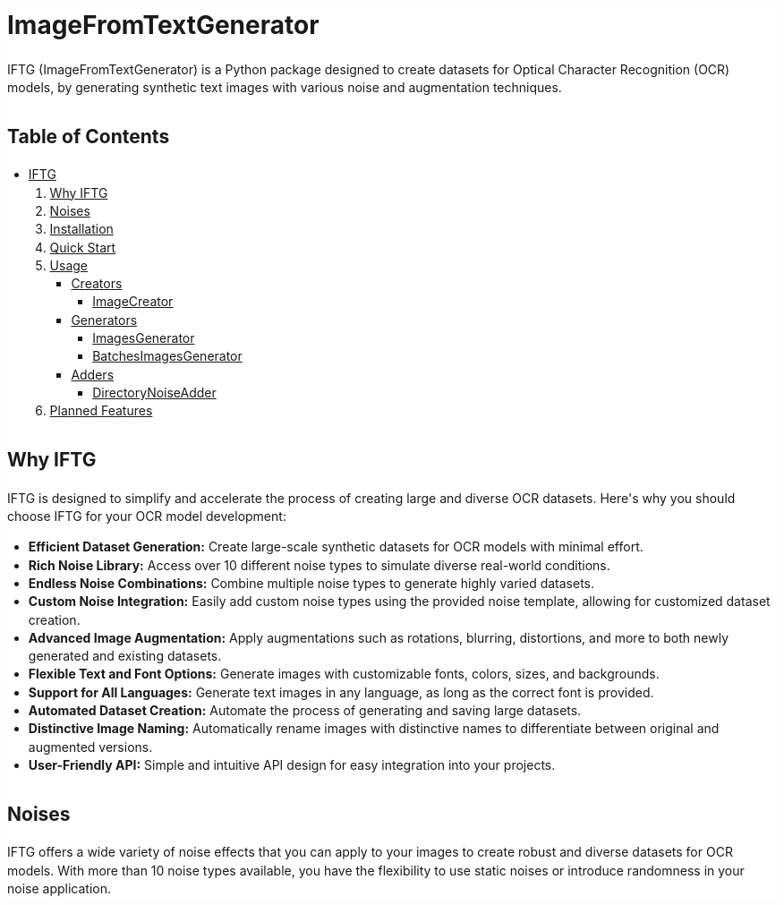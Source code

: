 # ImageFromTextGenerator

IFTG (ImageFromTextGenerator) is a Python package designed to create datasets for Optical Character Recognition (OCR) models, by generating synthetic text images with various noise and augmentation techniques.

## Table of Contents
- [IFTG](#imagefromtextgenerator)
    1. [Why IFTG](#why-iftg)
    2. [Noises](#noises)
    3. [Installation](#installation)
    4. [Quick Start](#quick-start)
    5. [Usage](#usage)
         - [Creators](#creators)
             - [ImageCreator](#imagecreator)
         - [Generators](#generators)
             - [ImagesGenerator](#imagesgenerator)
             - [BatchesImagesGenerator](#batchesimagesgenerator)
         - [Adders](#adders)
             - [DirectoryNoiseAdder](#directorynoiseadder)
    6. [Planned Features](#planned-features)
        


## Why IFTG
IFTG is designed to simplify and accelerate the process of creating large and diverse OCR datasets. Here's why you should choose IFTG for your OCR model development:
- **Efficient Dataset Generation:** Create large-scale synthetic datasets for OCR models with minimal effort.
- **Rich Noise Library:** Access over 10 different noise types to simulate diverse real-world conditions.
- **Endless Noise Combinations:** Combine multiple noise types to generate highly varied datasets.
- **Custom Noise Integration:** Easily add custom noise types using the provided noise template, allowing for customized dataset creation.
- **Advanced Image Augmentation:** Apply augmentations such as rotations, blurring, distortions, and more to both newly generated and existing datasets.
- **Flexible Text and Font Options:** Generate images with customizable fonts, colors, sizes, and backgrounds.
- **Support for All Languages:** Generate text images in any language, as long as the correct font is provided.
- **Automated Dataset Creation:** Automate the process of generating and saving large datasets.
- **Distinctive Image Naming:** Automatically rename images with distinctive names to differentiate between original and augmented versions.
- **User-Friendly API:** Simple and intuitive API design for easy integration into your projects.

## Noises
IFTG offers a wide variety of noise effects that you can apply to your images to create robust and diverse datasets for OCR models. With more than 10 noise types available, you have the flexibility to use static noises or introduce randomness in your noise application.
